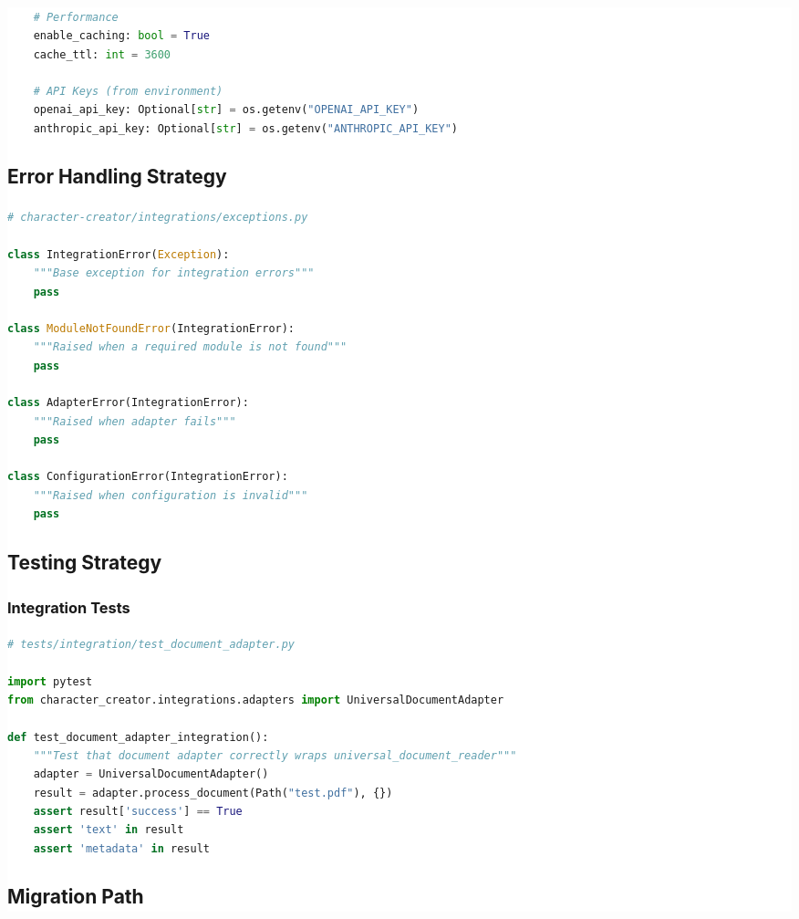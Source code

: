```python
    # Performance
    enable_caching: bool = True
    cache_ttl: int = 3600
    
    # API Keys (from environment)
    openai_api_key: Optional[str] = os.getenv("OPENAI_API_KEY")
    anthropic_api_key: Optional[str] = os.getenv("ANTHROPIC_API_KEY")
```

## Error Handling Strategy

```python
# character-creator/integrations/exceptions.py

class IntegrationError(Exception):
    """Base exception for integration errors"""
    pass

class ModuleNotFoundError(IntegrationError):
    """Raised when a required module is not found"""
    pass

class AdapterError(IntegrationError):
    """Raised when adapter fails"""
    pass

class ConfigurationError(IntegrationError):
    """Raised when configuration is invalid"""
    pass
```

## Testing Strategy

### Integration Tests

```python
# tests/integration/test_document_adapter.py

import pytest
from character_creator.integrations.adapters import UniversalDocumentAdapter

def test_document_adapter_integration():
    """Test that document adapter correctly wraps universal_document_reader"""
    adapter = UniversalDocumentAdapter()
    result = adapter.process_document(Path("test.pdf"), {})
    assert result['success'] == True
    assert 'text' in result
    assert 'metadata' in result
```

## Migration Path
